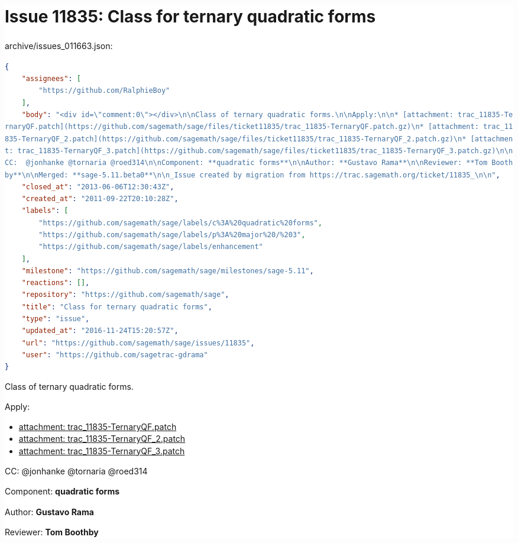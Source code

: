 # Issue 11835: Class for ternary quadratic forms

archive/issues_011663.json:
```json
{
    "assignees": [
        "https://github.com/RalphieBoy"
    ],
    "body": "<div id=\"comment:0\"></div>\n\nClass of ternary quadratic forms.\n\nApply:\n\n* [attachment: trac_11835-TernaryQF.patch](https://github.com/sagemath/sage/files/ticket11835/trac_11835-TernaryQF.patch.gz)\n* [attachment: trac_11835-TernaryQF_2.patch](https://github.com/sagemath/sage/files/ticket11835/trac_11835-TernaryQF_2.patch.gz)\n* [attachment: trac_11835-TernaryQF_3.patch](https://github.com/sagemath/sage/files/ticket11835/trac_11835-TernaryQF_3.patch.gz)\n\nCC:  @jonhanke @tornaria @roed314\n\nComponent: **quadratic forms**\n\nAuthor: **Gustavo Rama**\n\nReviewer: **Tom Boothby**\n\nMerged: **sage-5.11.beta0**\n\n_Issue created by migration from https://trac.sagemath.org/ticket/11835_\n\n",
    "closed_at": "2013-06-06T12:30:43Z",
    "created_at": "2011-09-22T20:10:28Z",
    "labels": [
        "https://github.com/sagemath/sage/labels/c%3A%20quadratic%20forms",
        "https://github.com/sagemath/sage/labels/p%3A%20major%20/%203",
        "https://github.com/sagemath/sage/labels/enhancement"
    ],
    "milestone": "https://github.com/sagemath/sage/milestones/sage-5.11",
    "reactions": [],
    "repository": "https://github.com/sagemath/sage",
    "title": "Class for ternary quadratic forms",
    "type": "issue",
    "updated_at": "2016-11-24T15:20:57Z",
    "url": "https://github.com/sagemath/sage/issues/11835",
    "user": "https://github.com/sagetrac-gdrama"
}
```
<div id="comment:0"></div>

Class of ternary quadratic forms.

Apply:

* [attachment: trac_11835-TernaryQF.patch](https://github.com/sagemath/sage/files/ticket11835/trac_11835-TernaryQF.patch.gz)
* [attachment: trac_11835-TernaryQF_2.patch](https://github.com/sagemath/sage/files/ticket11835/trac_11835-TernaryQF_2.patch.gz)
* [attachment: trac_11835-TernaryQF_3.patch](https://github.com/sagemath/sage/files/ticket11835/trac_11835-TernaryQF_3.patch.gz)

CC:  @jonhanke @tornaria @roed314

Component: **quadratic forms**

Author: **Gustavo Rama**

Reviewer: **Tom Boothby**
